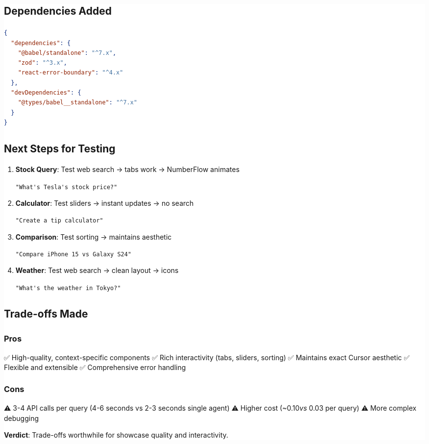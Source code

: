 
## Dependencies Added

```json
{
  "dependencies": {
    "@babel/standalone": "^7.x",
    "zod": "^3.x",
    "react-error-boundary": "^4.x"
  },
  "devDependencies": {
    "@types/babel__standalone": "^7.x"
  }
}
```

## Next Steps for Testing

1. **Stock Query**: Test web search → tabs work → NumberFlow animates
   ```
   "What's Tesla's stock price?"
   ```

2. **Calculator**: Test sliders → instant updates → no search
   ```
   "Create a tip calculator"
   ```

3. **Comparison**: Test sorting → maintains aesthetic
   ```
   "Compare iPhone 15 vs Galaxy S24"
   ```

4. **Weather**: Test web search → clean layout → icons
   ```
   "What's the weather in Tokyo?"
   ```

## Trade-offs Made

### Pros
✅ High-quality, context-specific components
✅ Rich interactivity (tabs, sliders, sorting)
✅ Maintains exact Cursor aesthetic
✅ Flexible and extensible
✅ Comprehensive error handling

### Cons
⚠️ 3-4 API calls per query (4-6 seconds vs 2-3 seconds single agent)
⚠️ Higher cost (~$0.10 vs ~$0.03 per query)
⚠️ More complex debugging

**Verdict**: Trade-offs worthwhile for showcase quality and interactivity.
